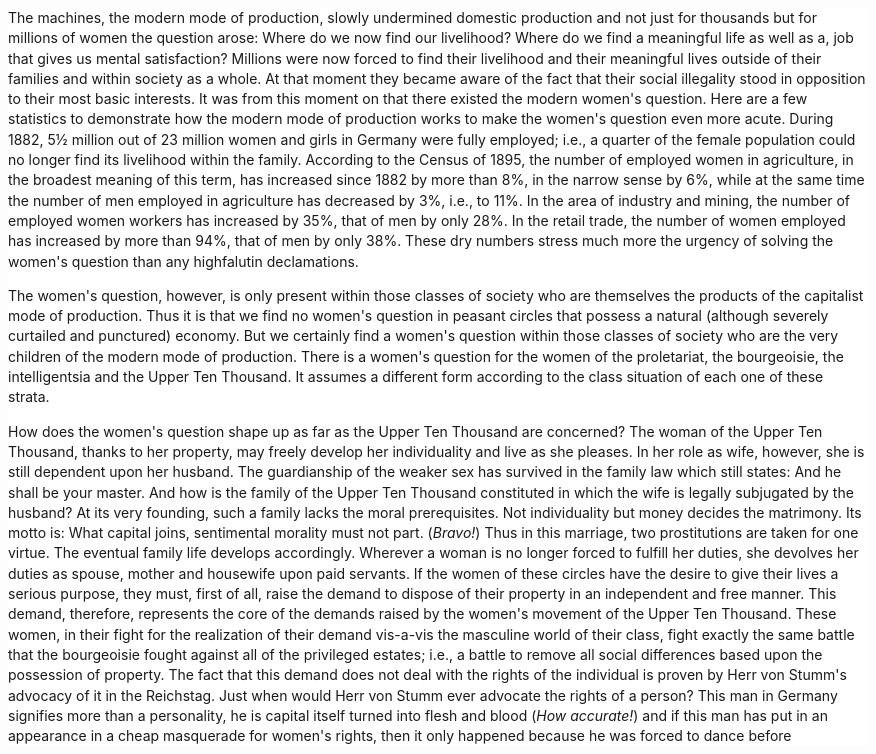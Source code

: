 The machines, the modern mode of production, slowly undermined domestic
production and not just for thousands but for millions of women the
question arose: Where do we now find our livelihood? Where do we find a
meaningful life as well as a, job that gives us mental satisfaction?
Millions were now forced to find their livelihood and their meaningful
lives outside of their families and within society as a whole. At that
moment they became aware of the fact that their social illegality stood
in opposition to their most basic interests. It was from this moment on
that there existed the modern women's question. Here are a few
statistics to demonstrate how the modern mode of production works to
make the women's question even more acute. During 1882, 5½ million out
of 23 million women and girls in Germany were fully employed; i.e., a
quarter of the female population could no longer find its livelihood
within the family. According to the Census of 1895, the number of
employed women in agriculture, in the broadest meaning of this term, has
increased since 1882 by more than 8%, in the narrow sense by 6%, while
at the same time the number of men employed in agriculture has decreased
by 3%, i.e., to 11%. In the area of industry and mining, the number of
employed women workers has increased by 35%, that of men by only 28%. In
the retail trade, the number of women employed has increased by more
than 94%, that of men by only 38%. These dry numbers stress much more
the urgency of solving the women's question than any highfalutin
declamations.

The women's question, however, is only present within those classes of
society who are themselves the products of the capitalist mode of
production. Thus it is that we find no women's question in peasant
circles that possess a natural (although severely curtailed and
punctured) economy. But we certainly find a women's question within
those classes of society who are the very children of the modern mode of
production. There is a women's question for the women of the
proletariat, the bourgeoisie, the intelligentsia and the Upper Ten
Thousand. It assumes a different form according to the class situation
of each one of these strata.

How does the women's question shape up as far as the Upper Ten Thousand
are concerned? The woman of the Upper Ten Thousand, thanks to her
property, may freely develop her individuality and live as she pleases.
In her role as wife, however, she is still dependent upon her husband.
The guardianship of the weaker sex has survived in the family law which
still states: And he shall be your master. And how is the family of the
Upper Ten Thousand constituted in which the wife is legally subjugated
by the husband? At its very founding, such a family lacks the moral
prerequisites. Not individuality but money decides the matrimony. Its
motto is: What capital joins, sentimental morality must not part.
(*Bravo!*) Thus in this marriage, two prostitutions are taken for one
virtue. The eventual family life develops accordingly. Wherever a woman
is no longer forced to fulfill her duties, she devolves her duties as
spouse, mother and housewife upon paid servants. If the women of these
circles have the desire to give their lives a serious purpose, they
must, first of all, raise the demand to dispose of their property in an
independent and free manner. This demand, therefore, represents the core
of the demands raised by the women's movement of the Upper Ten Thousand.
These women, in their fight for the realization of their demand
vis-a-vis the masculine world of their class, fight exactly the same
battle that the bourgeoisie fought against all of the privileged
estates; i.e., a battle to remove all social differences based upon the
possession of property. The fact that this demand does not deal with the
rights of the individual is proven by Herr von Stumm's advocacy of it in
the Reichstag. Just when would Herr von Stumm ever advocate the rights
of a person? This man in Germany signifies more than a personality, he
is capital itself turned into flesh and blood (*How accurate!*) and if
this man has put in an appearance in a cheap masquerade for women's
rights, then it only happened because he was forced to dance before